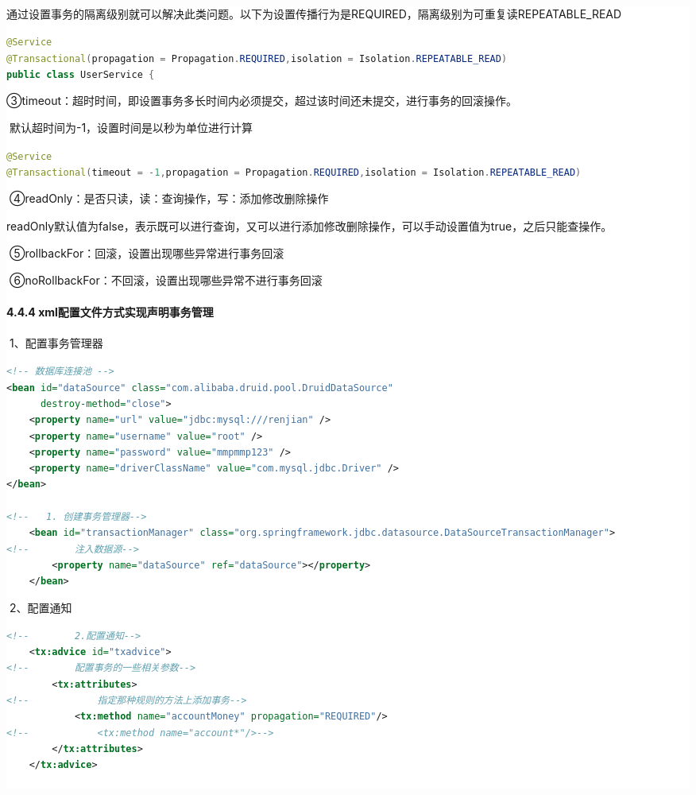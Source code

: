 ​				通过设置事务的隔离级别就可以解决此类问题。以下为设置传播行为是REQUIRED，隔离级别为可重复读REPEATABLE_READ

```java
@Service
@Transactional(propagation = Propagation.REQUIRED,isolation = Isolation.REPEATABLE_READ)
public class UserService {
```

​		③timeout：超时时间，即设置事务多长时间内必须提交，超过该时间还未提交，进行事务的回滚操作。

​				默认超时间为-1，设置时间是以秒为单位进行计算

```java
@Service
@Transactional(timeout = -1,propagation = Propagation.REQUIRED,isolation = Isolation.REPEATABLE_READ)
```

​		④readOnly：是否只读，读：查询操作，写：添加修改删除操作

​				readOnly默认值为false，表示既可以进行查询，又可以进行添加修改删除操作，可以手动设置值为true，之后只能查操作。

​		⑤rollbackFor：回滚，设置出现哪些异常进行事务回滚

​		⑥noRollbackFor：不回滚，设置出现哪些异常不进行事务回滚

#### 4.4.4 xml配置文件方式实现声明事务管理

​	1、配置事务管理器

```xml
<!-- 数据库连接池 -->
<bean id="dataSource" class="com.alibaba.druid.pool.DruidDataSource"
      destroy-method="close">
    <property name="url" value="jdbc:mysql:///renjian" />
    <property name="username" value="root" />
    <property name="password" value="mmpmmp123" />
    <property name="driverClassName" value="com.mysql.jdbc.Driver" />
</bean>

<!--   1. 创建事务管理器-->
    <bean id="transactionManager" class="org.springframework.jdbc.datasource.DataSourceTransactionManager">
<!--        注入数据源-->
        <property name="dataSource" ref="dataSource"></property>
    </bean>

```

​	2、配置通知

```xml
<!--        2.配置通知-->
    <tx:advice id="txadvice">
<!--        配置事务的一些相关参数-->
        <tx:attributes>
<!--            指定那种规则的方法上添加事务-->
            <tx:method name="accountMoney" propagation="REQUIRED"/>
<!--            <tx:method name="account*"/>-->
        </tx:attributes>
    </tx:advice>
    
```
